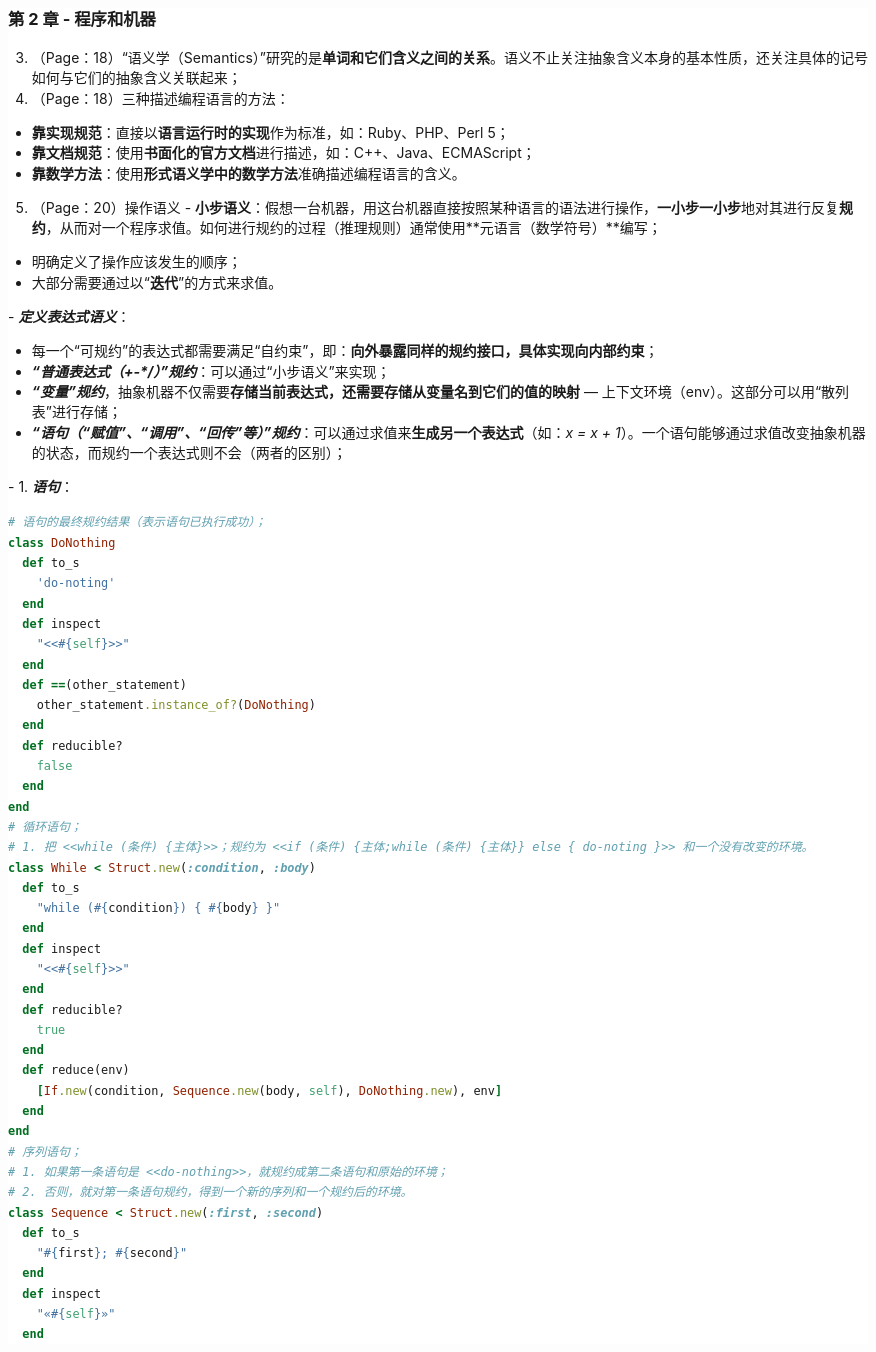 ### 第 2 章 - 程序和机器

3. （Page：18）“语义学（Semantics）”研究的是**单词和它们含义之间的关系**。语义不止关注抽象含义本身的基本性质，还关注具体的记号如何与它们的抽象含义关联起来；
4. （Page：18）三种描述编程语言的方法：

* **靠实现规范**：直接以**语言运行时的实现**作为标准，如：Ruby、PHP、Perl 5；
* **靠文档规范**：使用**书面化的官方文档**进行描述，如：C++、Java、ECMAScript；
* **靠数学方法**：使用**形式语义学中的数学方法**准确描述编程语言的含义。

5. （Page：20）操作语义 - **小步语义**：假想一台机器，用这台机器直接按照某种语言的语法进行操作，**一小步一小步**地对其进行反复**规约**，从而对一个程序求值。如何进行规约的过程（推理规则）通常使用**元语言（数学符号）**编写；

* 明确定义了操作应该发生的顺序；
* 大部分需要通过以“**迭代**”的方式来求值。

\- ***定义表达式语义***：

* 每一个“可规约”的表达式都需要满足“自约束”，即：**向外暴露同样的规约接口，具体实现向内部约束**；
* ***“普通表达式（+-\*/）”规约***：可以通过“小步语义”来实现；
* ***“变量”规约***，抽象机器不仅需要**存储当前表达式，还需要存储从变量名到它们的值的映射** — 上下文环境（env）。这部分可以用“散列表”进行存储；
* ***“语句（“赋值”、“调用”、“回传”等）”规约***：可以通过求值来**生成另一个表达式**（如：*x = x + 1*）。一个语句能够通过求值改变抽象机器的状态，而规约一个表达式则不会（两者的区别）；

\- 1. ***语句***：

```ruby
# 语句的最终规约结果（表示语句已执行成功）；
class DoNothing
  def to_s
    'do-noting'
  end
  def inspect
    "<<#{self}>>"
  end
  def ==(other_statement)
    other_statement.instance_of?(DoNothing)
  end
  def reducible?
    false
  end
end
# 循环语句；
# 1. 把 <<while (条件) {主体}>>；规约为 <<if (条件) {主体;while (条件) {主体}} else { do-noting }>> 和一个没有改变的环境。
class While < Struct.new(:condition, :body)
  def to_s
    "while (#{condition}) { #{body} }"
  end
  def inspect
    "<<#{self}>>"
  end
  def reducible?
    true
  end
  def reduce(env)
    [If.new(condition, Sequence.new(body, self), DoNothing.new), env]
  end
end
# 序列语句；
# 1. 如果第一条语句是 <<do-nothing>>，就规约成第二条语句和原始的环境；
# 2. 否则，就对第一条语句规约，得到一个新的序列和一个规约后的环境。
class Sequence < Struct.new(:first, :second)
  def to_s
    "#{first}; #{second}" 
  end
  def inspect 
    "«#{self}»"
  end
```